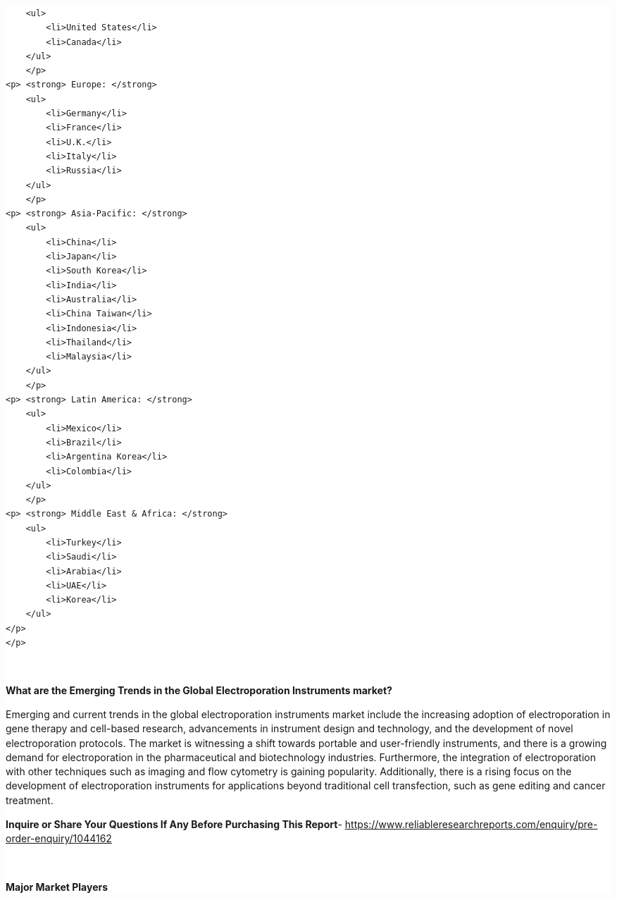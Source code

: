         <ul>
            <li>United States</li>
            <li>Canada</li>
        </ul>
        </p> 
    <p> <strong> Europe: </strong>
        <ul>
            <li>Germany</li>
            <li>France</li>
            <li>U.K.</li>
            <li>Italy</li>
            <li>Russia</li>
        </ul>
        </p> 
    <p> <strong> Asia-Pacific: </strong>
        <ul>
            <li>China</li>
            <li>Japan</li>
            <li>South Korea</li>
            <li>India</li>
            <li>Australia</li>
            <li>China Taiwan</li>
            <li>Indonesia</li>
            <li>Thailand</li>
            <li>Malaysia</li>
        </ul>
        </p> 
    <p> <strong> Latin America: </strong>
        <ul>
            <li>Mexico</li>
            <li>Brazil</li>
            <li>Argentina Korea</li>
            <li>Colombia</li>
        </ul>
        </p> 
    <p> <strong> Middle East & Africa: </strong>
        <ul>
            <li>Turkey</li>
            <li>Saudi</li>
            <li>Arabia</li>
            <li>UAE</li>
            <li>Korea</li>
        </ul>
    </p>
    </p>
<p>&nbsp;</p>
<p><strong>What are the Emerging Trends in the Global Electroporation Instruments market?</strong></p>
<p><p>Emerging and current trends in the global electroporation instruments market include the increasing adoption of electroporation in gene therapy and cell-based research, advancements in instrument design and technology, and the development of novel electroporation protocols. The market is witnessing a shift towards portable and user-friendly instruments, and there is a growing demand for electroporation in the pharmaceutical and biotechnology industries. Furthermore, the integration of electroporation with other techniques such as imaging and flow cytometry is gaining popularity. Additionally, there is a rising focus on the development of electroporation instruments for applications beyond traditional cell transfection, such as gene editing and cancer treatment.</p></p>
<p><strong>Inquire or Share Your Questions If Any Before Purchasing This Report</strong>- <a href="https://www.reliableresearchreports.com/enquiry/pre-order-enquiry/1044162">https://www.reliableresearchreports.com/enquiry/pre-order-enquiry/1044162</a></p>
<p>&nbsp;</p>
<p><strong>Major Market Players</strong></p>